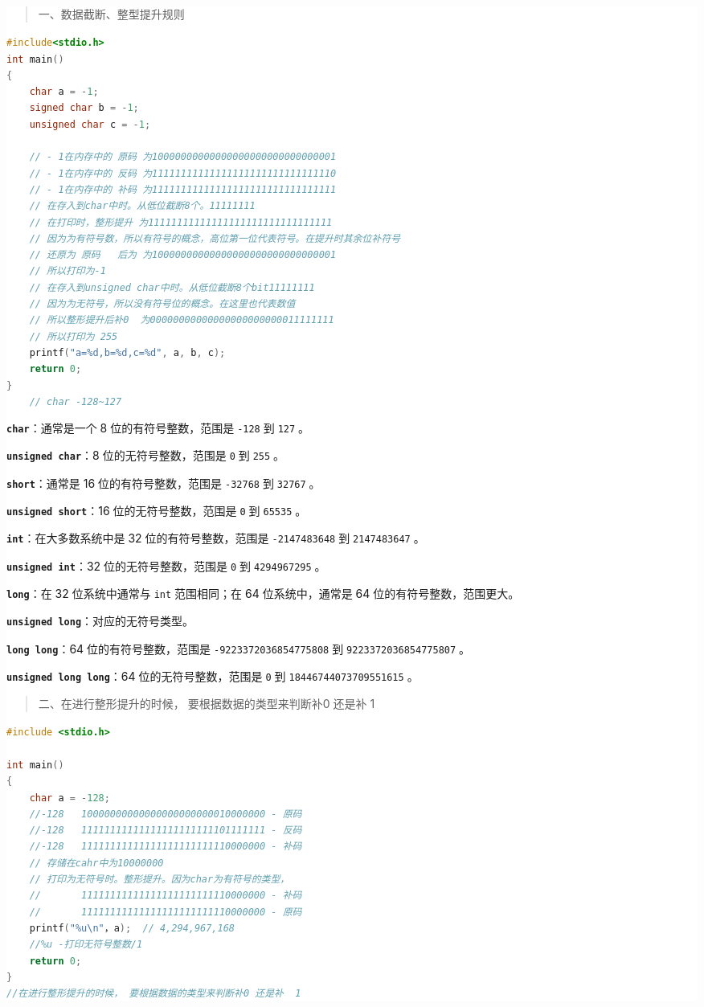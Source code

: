 > 一、数据截断、整型提升规则
> 

```c
#include<stdio.h>
int main()
{
	char a = -1; 
	signed char b = -1;
	unsigned char c = -1;

	// - 1在内存中的 原码 为10000000000000000000000000000001
	// - 1在内存中的 反码 为11111111111111111111111111111110
	// - 1在内存中的 补码 为11111111111111111111111111111111
	// 在存入到char中时。从低位截断8个。11111111
	// 在打印时，整形提升 为11111111111111111111111111111111
	// 因为为有符号数，所以有符号的概念，高位第一位代表符号。在提升时其余位补符号
	// 还原为 原码   后为 为10000000000000000000000000000001
	// 所以打印为-1
	// 在存入到unsigned char中时。从低位截断8个bit11111111
	// 因为为无符号，所以没有符号位的概念。在这里也代表数值
	// 所以整形提升后补0  为00000000000000000000000011111111
	// 所以打印为 255
	printf("a=%d,b=%d,c=%d", a, b, c);
	return 0;
}
	// char -128~127
```

**`char`**：通常是一个 8 位的有符号整数，范围是 `-128` 到 `127` 。

**`unsigned char`**：8 位的无符号整数，范围是 `0` 到 `255` 。

**`short`**：通常是 16 位的有符号整数，范围是 `-32768` 到 `32767` 。

**`unsigned short`**：16 位的无符号整数，范围是 `0` 到 `65535` 。

**`int`**：在大多数系统中是 32 位的有符号整数，范围是 `-2147483648` 到 `2147483647` 。

**`unsigned int`**：32 位的无符号整数，范围是 `0` 到 `4294967295` 。

**`long`**：在 32 位系统中通常与 `int` 范围相同；在 64 位系统中，通常是 64 位的有符号整数，范围更大。

**`unsigned long`**：对应的无符号类型。

**`long long`**：64 位的有符号整数，范围是 `-9223372036854775808` 到 `9223372036854775807` 。

**`unsigned long long`**：64 位的无符号整数，范围是 `0` 到 `18446744073709551615` 。

> 二、在进行整形提升的时候， 要根据数据的类型来判断补0 还是补  1
> 

```c
#include <stdio.h>

int main()
{
	char a = -128; 
	//-128   10000000000000000000000010000000 - 原码
	//-128   11111111111111111111111101111111 - 反码
	//-128   11111111111111111111111110000000 - 补码
	// 存储在cahr中为10000000
	// 打印为无符号时。整形提升。因为char为有符号的类型，
	//       11111111111111111111111110000000 - 补码
	//       11111111111111111111111110000000 - 原码
	printf("%u\n"，a);  // 4,294,967,168
	//%u -打印无符号整数/1
	return 0;
}
//在进行整形提升的时候， 要根据数据的类型来判断补0 还是补  1
```